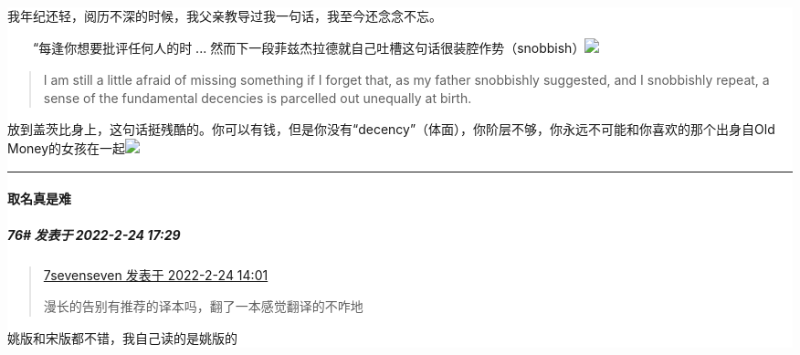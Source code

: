 我年纪还轻，阅历不深的时候，我父亲教导过我一句话，我至今还念念不忘。

　　“每逢你想要批评任何人的时 ...</blockquote>
然而下一段菲兹杰拉德就自己吐槽这句话很装腔作势（snobbish）<img src="https://static.saraba1st.com/image/smiley/face2017/067.png" referrerpolicy="no-referrer"> <blockquote>I am still a little afraid of missing something if I forget that, as my father snobbishly suggested, and I snobbishly repeat, a sense of the fundamental decencies is parcelled out unequally at birth.</blockquote>
放到盖茨比身上，这句话挺残酷的。你可以有钱，但是你没有“decency”（体面），你阶层不够，你永远不可能和你喜欢的那个出身自Old Money的女孩在一起<img src="https://static.saraba1st.com/image/smiley/face2017/009.gif" referrerpolicy="no-referrer">



*****

####  取名真是难  
##### 76#       发表于 2022-2-24 17:29

<blockquote><a href="httphttps://bbs.saraba1st.com/2b/forum.php?mod=redirect&amp;goto=findpost&amp;pid=54815763&amp;ptid=2054172" target="_blank">7sevenseven 发表于 2022-2-24 14:01</a>

漫长的告别有推荐的译本吗，翻了一本感觉翻译的不咋地</blockquote>
姚版和宋版都不错，我自己读的是姚版的

